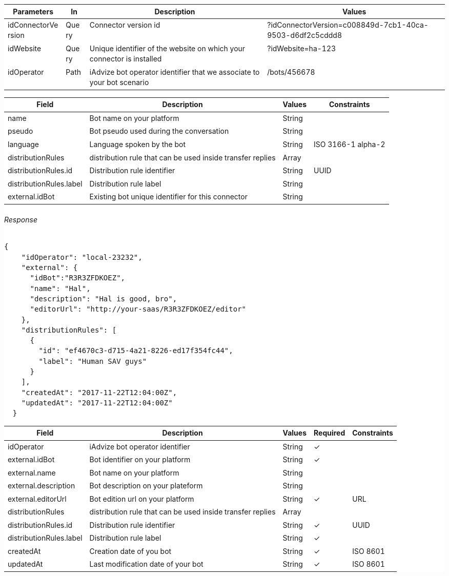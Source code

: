 | Parameters | In | Description | Values |
| --- | --- | --- | --- |
| idConnectorVersion | Query | Connector version id | ?idConnectorVersion=c008849d-7cb1-40ca-9503-d6df2c5cddd8 |
| idWebsite | Query | Unique identifier of the website on which your connector is installed | ?idWebsite=ha-123  |
| idOperator | Path | iAdvize bot operator identifier that we associate to your bot scenario | /bots/456678  |

| Field | Description | Values | Constraints |
| --- | --- | --- | --- |
| name | Bot name on your platform | String |  |
| pseudo | Bot pseudo used during the conversation | String |  |
| language | Language spoken by the bot | String | ISO 3166-1 alpha-2 |
| distributionRules | distribution rule that can be used inside transfer replies | Array |  |
| distributionRules.id | Distribution rule identifier | String | UUID |
| distributionRules.label | Distribution rule label | String |  |
| external.idBot | Existing bot unique identifier for this connector| String |  |

###### Response

<pre class="prettyprint lang-js">
{
    "idOperator": "local-23232",
    "external": {
      "idBot":"R3R3ZFDKOEZ",
      "name": "Hal",
      "description": "Hal is good, bro",
      "editorUrl": "http://your-saas/R3R3ZFDKOEZ/editor"
    },
    "distributionRules": [
      {
        "id": "ef4670c3-d715-4a21-8226-ed17f354fc44",
        "label": "Human SAV guys"
      }
    ],
    "createdAt": "2017-11-22T12:04:00Z",
    "updatedAt": "2017-11-22T12:04:00Z"
  }
</pre>

| Field | Description | Values | Required | Constraints |
| --- | --- | --- | --- | --- |
| idOperator | iAdvize bot operator identifier | String | ✓ |  |
| external.idBot | Bot identifier on your platform | String | ✓ |  |
| external.name | Bot name on your platform | String |  |  |
| external.description | Bot description on your plateform | String |  |  |
| external.editorUrl | Bot edition url on your platform | String | ✓ | URL |
| distributionRules | distribution rule that can be used inside transfer replies | Array |  |  |
| distributionRules.id | Distribution rule identifier | String | ✓ | UUID |
| distributionRules.label | Distribution rule label | String | ✓ | |
| createdAt | Creation date of you bot | String | ✓ | ISO 8601 |
| updatedAt | Last modification date of your bot| String | ✓ | ISO 8601 |
